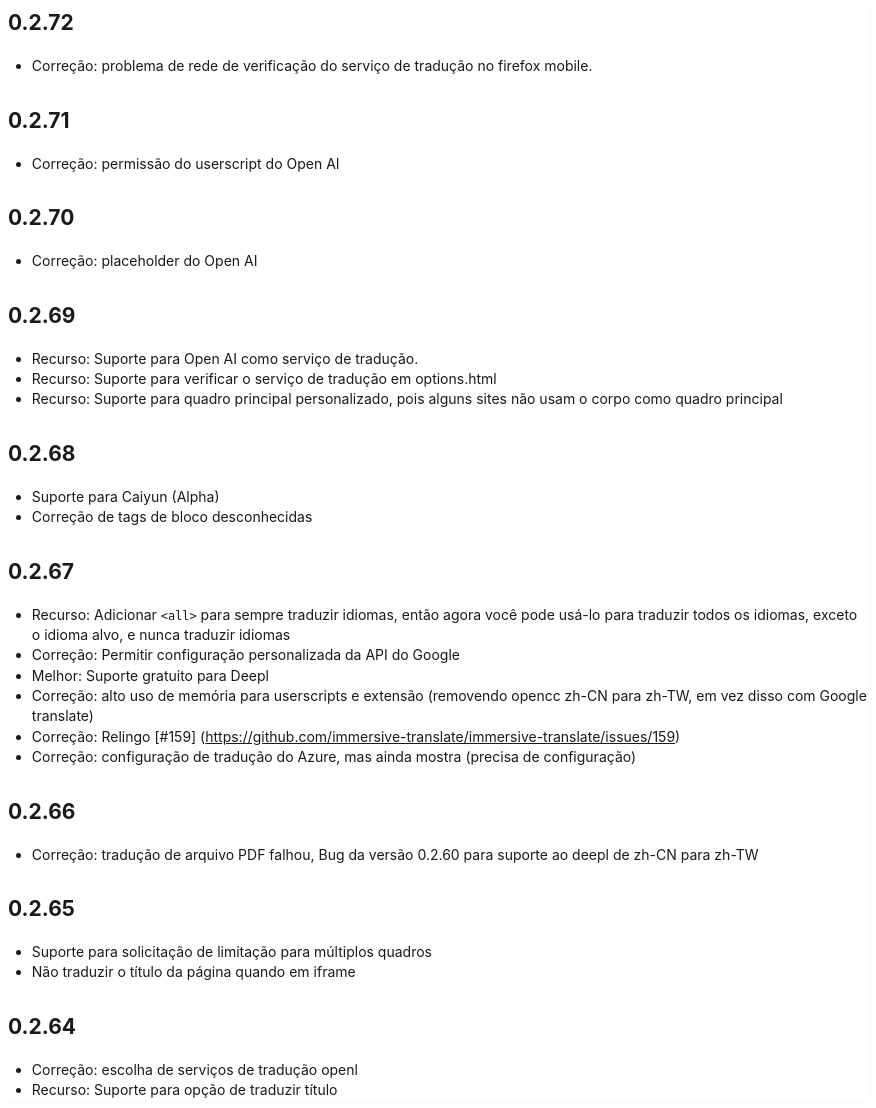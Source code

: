 ## 0.2.72

- Correção: problema de rede de verificação do serviço de tradução no firefox mobile.

## 0.2.71

- Correção: permissão do userscript do Open AI

## 0.2.70

- Correção: placeholder do Open AI

## 0.2.69

- Recurso: Suporte para Open AI como serviço de tradução.
- Recurso: Suporte para verificar o serviço de tradução em options.html
- Recurso: Suporte para quadro principal personalizado, pois alguns sites não usam o corpo como quadro principal

## 0.2.68

- Suporte para Caiyun (Alpha)
- Correção de tags de bloco desconhecidas

## 0.2.67

- Recurso: Adicionar `<all>` para sempre traduzir idiomas, então agora você pode usá-lo para traduzir todos os idiomas, exceto o idioma alvo, e nunca traduzir idiomas
- Correção: Permitir configuração personalizada da API do Google
- Melhor: Suporte gratuito para Deepl
- Correção: alto uso de memória para userscripts e extensão (removendo opencc zh-CN para zh-TW, em vez disso com Google translate)
- Correção: Relingo [#159] (https://github.com/immersive-translate/immersive-translate/issues/159)
- Correção: configuração de tradução do Azure, mas ainda mostra (precisa de configuração)

## 0.2.66

- Correção: tradução de arquivo PDF falhou, Bug da versão 0.2.60 para suporte ao deepl de zh-CN para zh-TW

## 0.2.65

- Suporte para solicitação de limitação para múltiplos quadros
- Não traduzir o título da página quando em iframe

## 0.2.64

- Correção: escolha de serviços de tradução openl
- Recurso: Suporte para opção de traduzir título
